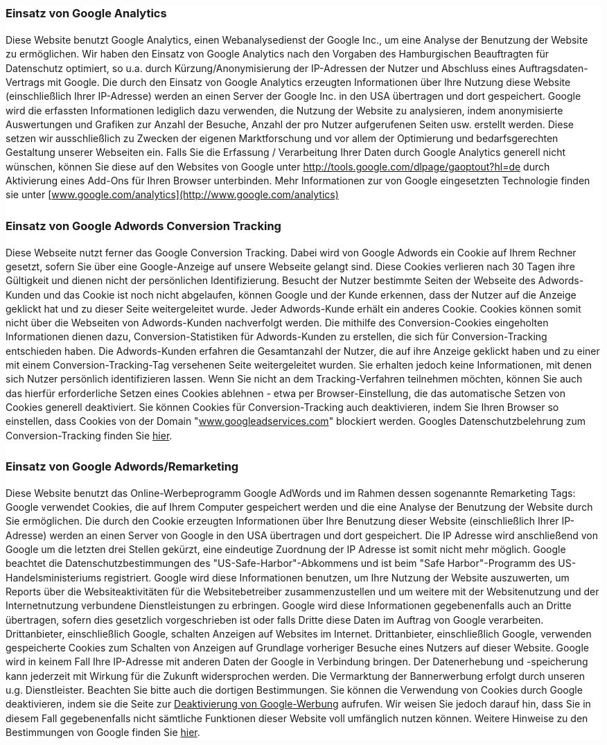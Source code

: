 ### Einsatz von Google Analytics

Diese Website benutzt Google Analytics, einen Webanalysedienst der Google Inc., um eine Analyse der Benutzung der Website zu ermöglichen. Wir haben den Einsatz von Google Analytics nach den Vorgaben des Hamburgischen Beauftragten für Datenschutz optimiert, so u.a. durch Kürzung/Anonymisierung der IP-Adressen der Nutzer und Abschluss eines Auftragsdaten-Vertrags mit Google. Die durch den Einsatz von Google Analytics erzeugten Informationen über Ihre Nutzung diese Website (einschließlich Ihrer IP-Adresse) werden an einen Server der Google Inc. in den USA übertragen und dort gespeichert. Google wird die erfassten Informationen lediglich dazu verwenden, die Nutzung der Website zu analysieren, indem anonymisierte Auswertungen und Grafiken zur Anzahl der Besuche, Anzahl der pro Nutzer aufgerufenen Seiten usw. erstellt werden. Diese setzen wir ausschließlich zu Zwecken der eigenen Marktforschung und vor allem der Optimierung und bedarfsgerechten Gestaltung unserer Webseiten ein. Falls Sie die Erfassung / Verarbeitung Ihrer Daten durch Google Analytics generell nicht wünschen, können Sie diese auf den Websites von Google unter <http://tools.google.com/dlpage/gaoptout?hl=de> durch Aktivierung eines Add-Ons für Ihren Browser unterbinden. Mehr Informationen zur von Google eingesetzten Technologie finden sie unter [www.google.com/analytics](http://www.google.com/analytics)

### Einsatz von Google Adwords Conversion Tracking

Diese Webseite nutzt ferner das Google Conversion Tracking. Dabei wird von Google Adwords ein Cookie auf Ihrem Rechner gesetzt, sofern Sie über eine Google-Anzeige auf unsere Webseite gelangt sind. Diese Cookies verlieren nach 30 Tagen ihre Gültigkeit und dienen nicht der persönlichen Identifizierung. Besucht der Nutzer bestimmte Seiten der Webseite des Adwords-Kunden und das Cookie ist noch nicht abgelaufen, können Google und der Kunde erkennen, dass der Nutzer auf die Anzeige geklickt hat und zu dieser Seite weitergeleitet wurde. Jeder Adwords-Kunde erhält ein anderes Cookie. Cookies können somit nicht über die Webseiten von Adwords-Kunden nachverfolgt werden. Die mithilfe des Conversion-Cookies eingeholten Informationen dienen dazu, Conversion-Statistiken für Adwords-Kunden zu erstellen, die sich für Conversion-Tracking entschieden haben. Die Adwords-Kunden erfahren die Gesamtanzahl der Nutzer, die auf ihre Anzeige geklickt haben und zu einer mit einem Conversion-Tracking-Tag versehenen Seite weitergeleitet wurden. Sie erhalten jedoch keine Informationen, mit denen sich Nutzer persönlich identifizieren lassen. Wenn Sie nicht an dem Tracking-Verfahren teilnehmen möchten, können Sie auch das hierfür erforderliche Setzen eines Cookies ablehnen - etwa per Browser-Einstellung, die das automatische Setzen von Cookies generell deaktiviert. Sie können Cookies für Conversion-Tracking auch deaktivieren, indem Sie Ihren Browser so einstellen, dass Cookies von der Domain "www.googleadservices.com" blockiert werden. Googles Datenschutzbelehrung zum Conversion-Tracking finden Sie [hier](https://services.google.com/sitestats/de.html).

### Einsatz von Google Adwords/Remarketing

Diese Website benutzt das Online-Werbeprogramm Google AdWords und im Rahmen dessen sogenannte Remarketing Tags: Google verwendet Cookies, die auf Ihrem Computer gespeichert werden und die eine Analyse der Benutzung der Website durch Sie ermöglichen. Die durch den Cookie erzeugten Informationen über Ihre Benutzung dieser Website (einschließlich Ihrer IP-Adresse) werden an einen Server von Google in den USA übertragen und dort gespeichert. Die IP Adresse wird anschließend von Google um die letzten drei Stellen gekürzt, eine eindeutige Zuordnung der IP Adresse ist somit nicht mehr möglich. Google beachtet die Datenschutzbestimmungen des "US-Safe-Harbor"-Abkommens und ist beim "Safe Harbor"-Programm des US-Handelsministeriums registriert. Google wird diese Informationen benutzen, um Ihre Nutzung der Website auszuwerten, um Reports über die Websiteaktivitäten für die Websitebetreiber zusammenzustellen und um weitere mit der Websitenutzung und der Internetnutzung verbundene Dienstleistungen zu erbringen. Google wird diese Informationen gegebenenfalls auch an Dritte übertragen, sofern dies gesetzlich vorgeschrieben ist oder falls Dritte diese Daten im Auftrag von Google verarbeiten. Drittanbieter, einschließlich Google, schalten Anzeigen auf Websites im Internet. Drittanbieter, einschließlich Google, verwenden gespeicherte Cookies zum Schalten von Anzeigen auf Grundlage vorheriger Besuche eines Nutzers auf dieser Website. Google wird in keinem Fall Ihre IP-Adresse mit anderen Daten der Google in Verbindung bringen. Der Datenerhebung und -speicherung kann jederzeit mit Wirkung für die Zukunft widersprochen werden. Die Vermarktung der Bannerwerbung erfolgt durch unseren u.g. Dienstleister. Beachten Sie bitte auch die dortigen Bestimmungen. Sie können die Verwendung von Cookies durch Google deaktivieren, indem sie die Seite zur [Deaktivierung von Google-Werbung](http://www.google.com/policies/technologies/ads/) aufrufen. Wir weisen Sie jedoch darauf hin, dass Sie in diesem Fall gegebenenfalls nicht sämtliche Funktionen dieser Website voll umfänglich nutzen können. Weitere Hinweise zu den Bestimmungen von Google finden Sie [hier](http://www.google.com/intl/de/policies/privacy/).
